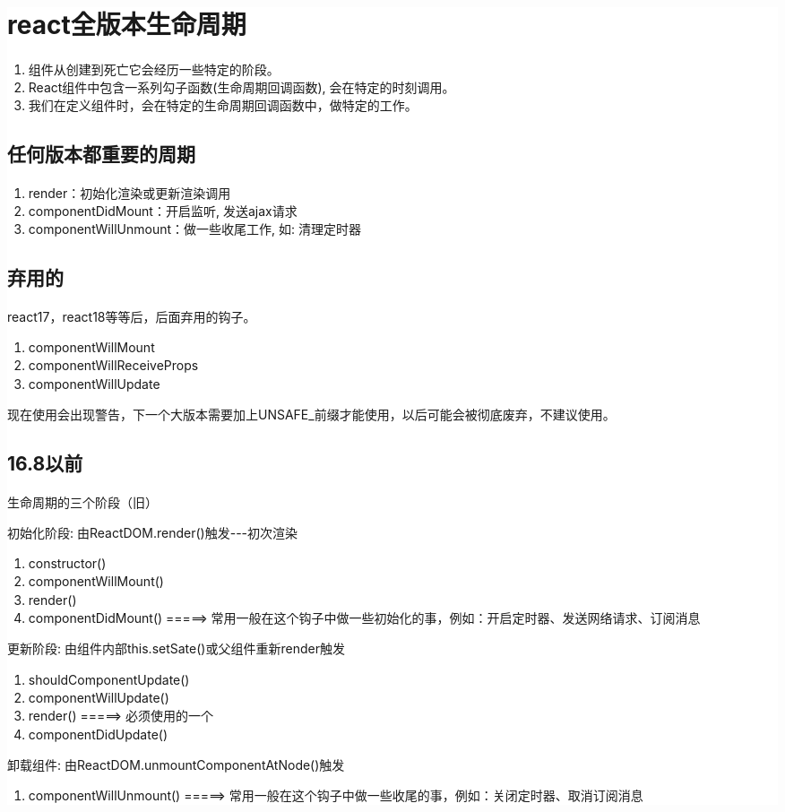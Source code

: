 # react全版本生命周期

1.	组件从创建到死亡它会经历一些特定的阶段。
2.	React组件中包含一系列勾子函数(生命周期回调函数), 会在特定的时刻调用。
3.	我们在定义组件时，会在特定的生命周期回调函数中，做特定的工作。

## 任何版本都重要的周期

1.	render：初始化渲染或更新渲染调用
2.	componentDidMount：开启监听, 发送ajax请求
3.	componentWillUnmount：做一些收尾工作, 如: 清理定时器

## 弃用的

react17，react18等等后，后面弃用的钩子。

1.	componentWillMount
2.	componentWillReceiveProps
3.	componentWillUpdate

现在使用会出现警告，下一个大版本需要加上UNSAFE_前缀才能使用，以后可能会被彻底废弃，不建议使用。

## 16.8以前

生命周期的三个阶段（旧）

初始化阶段: 由ReactDOM.render()触发---初次渲染

1.	constructor()
2.	componentWillMount()
3.	render()
4.	componentDidMount() =====> 常用一般在这个钩子中做一些初始化的事，例如：开启定时器、发送网络请求、订阅消息
    
更新阶段: 由组件内部this.setSate()或父组件重新render触发

1.	shouldComponentUpdate()
2.	componentWillUpdate()
3.	render() =====> 必须使用的一个
4.	componentDidUpdate()
    
卸载组件: 由ReactDOM.unmountComponentAtNode()触发

1.	componentWillUnmount()  =====> 常用一般在这个钩子中做一些收尾的事，例如：关闭定时器、取消订阅消息
